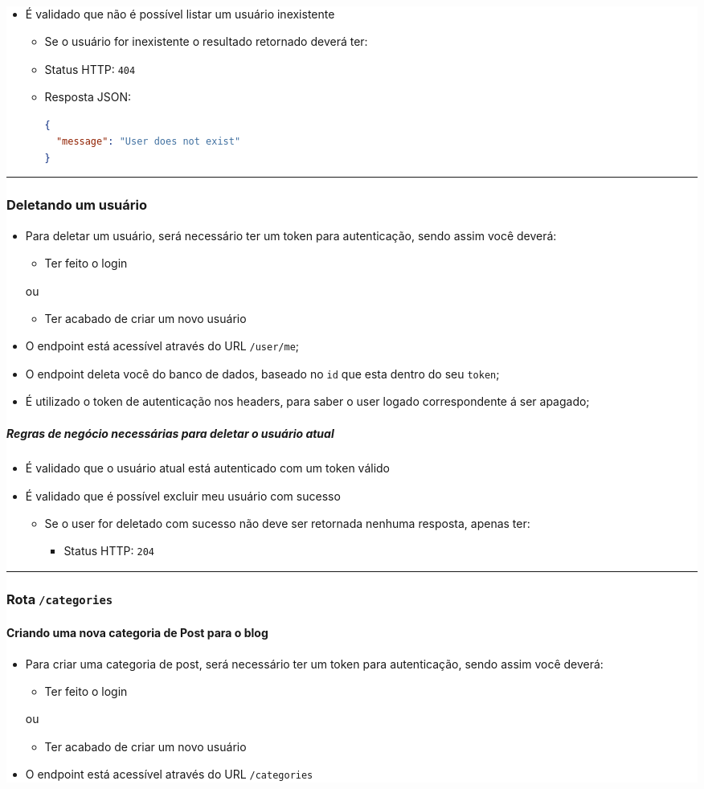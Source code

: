 - É validado que não é possível listar um usuário inexistente

  - Se o usuário for inexistente o resultado retornado deverá ter:

  - Status HTTP: `404`
  - Resposta JSON:

    ```json
    {
      "message": "User does not exist"
    }
    ```

---

### Deletando um usuário

- Para deletar um usuário, será necessário ter um token para autenticação, sendo assim você deverá:

  - Ter feito o login

  ou

  - Ter acabado de criar um novo usuário

- O endpoint está acessível através do URL `/user/me`;

- O endpoint deleta você do banco de dados, baseado no `id` que esta dentro do seu `token`;

- É utilizado o token de autenticação nos headers, para saber o user logado correspondente á ser apagado;

##### Regras de negócio necessárias para deletar o usuário atual

- É validado que o usuário atual está autenticado com um token válido

- É validado que é possível excluir meu usuário com sucesso

  - Se o user for deletado com sucesso não deve ser retornada nenhuma resposta, apenas ter:

    - Status HTTP: `204`

---

### Rota `/categories`

#### Criando uma nova categoria de Post para o blog

- Para criar uma categoria de post, será necessário ter um token para autenticação, sendo assim você deverá:

  - Ter feito o login

  ou

  - Ter acabado de criar um novo usuário

- O endpoint está acessível através do URL `/categories`
